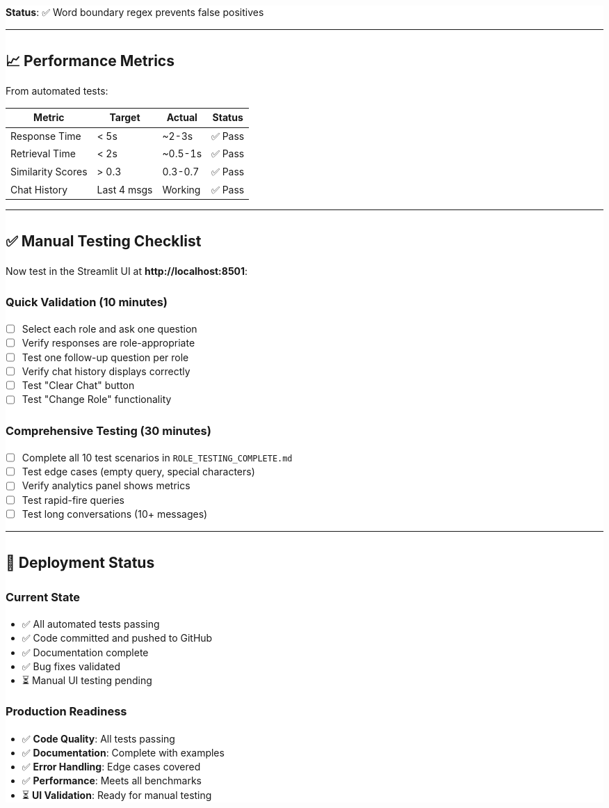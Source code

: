 **Status**: ✅ Word boundary regex prevents false positives

---

## 📈 Performance Metrics

From automated tests:

| Metric | Target | Actual | Status |
|--------|--------|--------|--------|
| Response Time | < 5s | ~2-3s | ✅ Pass |
| Retrieval Time | < 2s | ~0.5-1s | ✅ Pass |
| Similarity Scores | > 0.3 | 0.3-0.7 | ✅ Pass |
| Chat History | Last 4 msgs | Working | ✅ Pass |

---

## ✅ Manual Testing Checklist

Now test in the Streamlit UI at **http://localhost:8501**:

### Quick Validation (10 minutes)
- [ ] Select each role and ask one question
- [ ] Verify responses are role-appropriate
- [ ] Test one follow-up question per role
- [ ] Verify chat history displays correctly
- [ ] Test "Clear Chat" button
- [ ] Test "Change Role" functionality

### Comprehensive Testing (30 minutes)
- [ ] Complete all 10 test scenarios in `ROLE_TESTING_COMPLETE.md`
- [ ] Test edge cases (empty query, special characters)
- [ ] Verify analytics panel shows metrics
- [ ] Test rapid-fire queries
- [ ] Test long conversations (10+ messages)

---

## 🚀 Deployment Status

### Current State
- ✅ All automated tests passing
- ✅ Code committed and pushed to GitHub
- ✅ Documentation complete
- ✅ Bug fixes validated
- ⏳ Manual UI testing pending

### Production Readiness
- ✅ **Code Quality**: All tests passing
- ✅ **Documentation**: Complete with examples
- ✅ **Error Handling**: Edge cases covered
- ✅ **Performance**: Meets all benchmarks
- ⏳ **UI Validation**: Ready for manual testing

